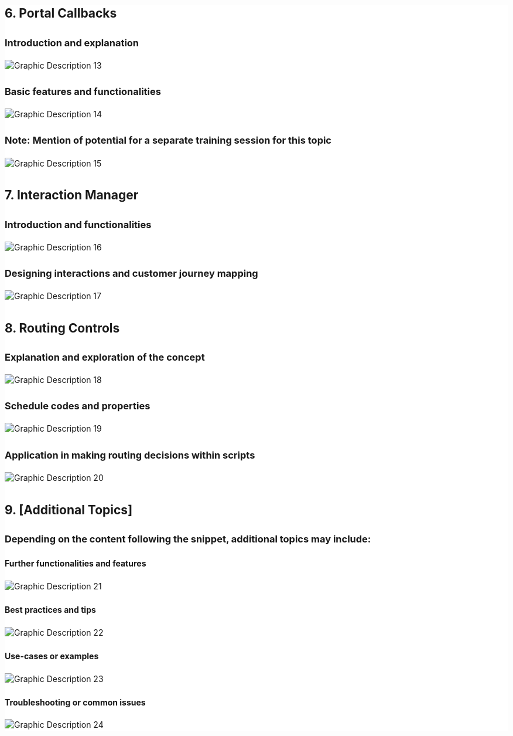 ## 6. Portal Callbacks

### Introduction and explanation
![Graphic Description 13](path_to_graphic_13.png)

### Basic features and functionalities
![Graphic Description 14](path_to_graphic_14.png)

### Note: Mention of potential for a separate training session for this topic
![Graphic Description 15](path_to_graphic_15.png)

## 7. Interaction Manager

### Introduction and functionalities
![Graphic Description 16](path_to_graphic_16.png)

### Designing interactions and customer journey mapping
![Graphic Description 17](path_to_graphic_17.png)

## 8. Routing Controls

### Explanation and exploration of the concept
![Graphic Description 18](path_to_graphic_18.png)

### Schedule codes and properties
![Graphic Description 19](path_to_graphic_19.png)

### Application in making routing decisions within scripts
![Graphic Description 20](path_to_graphic_20.png)

## 9. [Additional Topics]

### Depending on the content following the snippet, additional topics may include:
#### Further functionalities and features
![Graphic Description 21](path_to_graphic_21.png)
#### Best practices and tips
![Graphic Description 22](path_to_graphic_22.png)
#### Use-cases or examples
![Graphic Description 23](path_to_graphic_23.png)
#### Troubleshooting or common issues
![Graphic Description 24](path_to_graphic_24.png)
